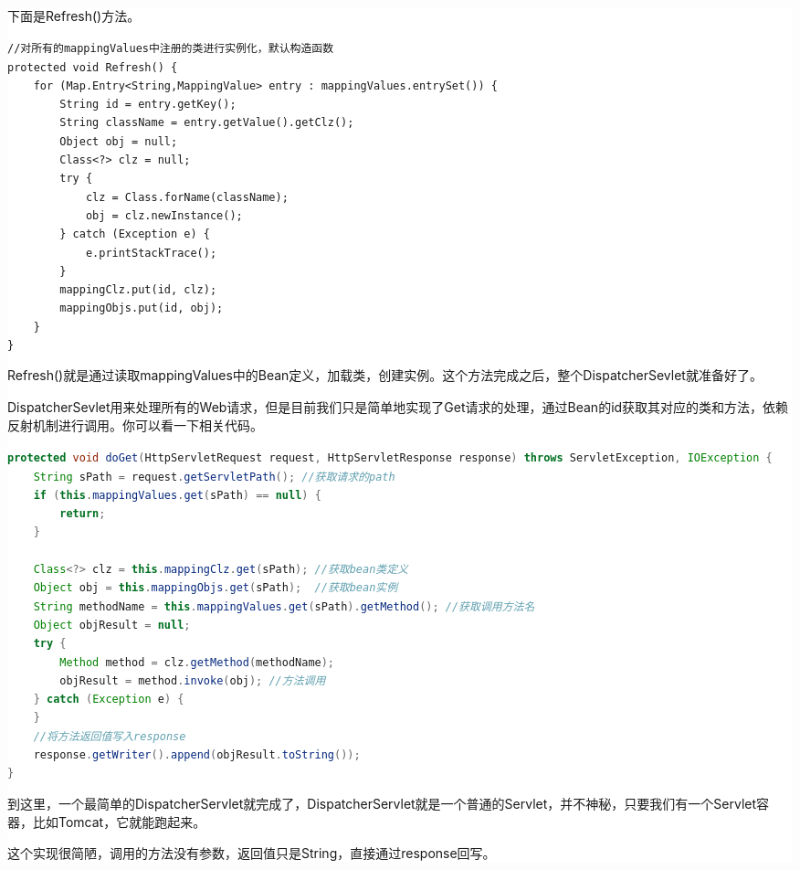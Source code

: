 下面是Refresh()方法。

```plain
//对所有的mappingValues中注册的类进行实例化，默认构造函数
protected void Refresh() {
 	for (Map.Entry<String,MappingValue> entry : mappingValues.entrySet()) {
    	String id = entry.getKey();
    	String className = entry.getValue().getClz();
    	Object obj = null;
    	Class<?> clz = null;
		try {
			clz = Class.forName(className);
			obj = clz.newInstance();
		} catch (Exception e) {
			e.printStackTrace();
		}
		mappingClz.put(id, clz);
    	mappingObjs.put(id, obj);
    }
}

```

Refresh()就是通过读取mappingValues中的Bean定义，加载类，创建实例。这个方法完成之后，整个DispatcherSevlet就准备好了。

DispatcherSevlet用来处理所有的Web请求，但是目前我们只是简单地实现了Get请求的处理，通过Bean的id获取其对应的类和方法，依赖反射机制进行调用。你可以看一下相关代码。

```java
protected void doGet(HttpServletRequest request, HttpServletResponse response) throws ServletException, IOException {
    String sPath = request.getServletPath(); //获取请求的path
	if (this.mappingValues.get(sPath) == null) {
		return;
	}

    Class<?> clz = this.mappingClz.get(sPath); //获取bean类定义
    Object obj = this.mappingObjs.get(sPath);  //获取bean实例
    String methodName = this.mappingValues.get(sPath).getMethod(); //获取调用方法名
    Object objResult = null;
    try {
        Method method = clz.getMethod(methodName);
        objResult = method.invoke(obj); //方法调用
    } catch (Exception e) {
    }
    //将方法返回值写入response
    response.getWriter().append(objResult.toString());
}

```

到这里，一个最简单的DispatcherServlet就完成了，DispatcherServlet就是一个普通的Servlet，并不神秘，只要我们有一个Servlet容器，比如Tomcat，它就能跑起来。

这个实现很简陋，调用的方法没有参数，返回值只是String，直接通过response回写。
